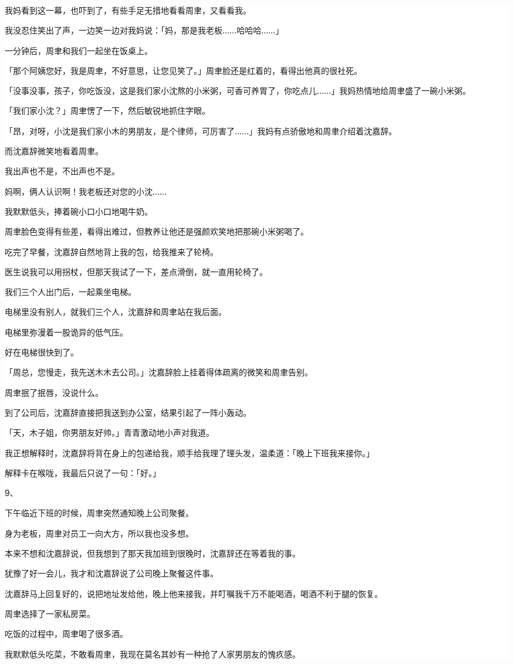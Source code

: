我妈看到这一幕，也吓到了，有些手足无措地看看周聿，又看看我。

我没忍住笑出了声，一边笑一边对我妈说：「妈，那是我老板……哈哈哈……」

一分钟后，周聿和我们一起坐在饭桌上。

「那个阿姨您好，我是周聿，不好意思，让您见笑了。」周聿脸还是红着的，看得出他真的很社死。

「没事没事，孩子，你吃饭没，这是我们家小沈熬的小米粥，可香可养胃了，你吃点儿……」我妈热情地给周聿盛了一碗小米粥。

「我们家小沈？」周聿愣了一下，然后敏锐地抓住字眼。

「昂，对呀，小沈是我们家小木的男朋友，是个律师，可厉害了……」我妈有点骄傲地和周聿介绍着沈嘉辞。

而沈嘉辞微笑地看着周聿。

我出声也不是，不出声也不是。

妈啊，俩人认识啊！我老板还对您的小沈……

我默默低头，捧着碗小口小口地喝牛奶。

周聿脸色变得有些差，看得出难过，但教养让他还是强颜欢笑地把那碗小米粥喝了。

吃完了早餐，沈嘉辞自然地背上我的包，给我推来了轮椅。

医生说我可以用拐杖，但那天我试了一下，差点滑倒，就一直用轮椅了。

我们三个人出门后，一起乘坐电梯。

电梯里没有别人，就我们三个人，沈嘉辞和周聿站在我后面。

电梯里弥漫着一股诡异的低气压。

好在电梯很快到了。

「周总，您慢走，我先送木木去公司。」沈嘉辞脸上挂着得体疏离的微笑和周聿告别。

周聿抿了抿唇，没说什么。

到了公司后，沈嘉辞直接把我送到办公室，结果引起了一阵小轰动。

「天，木子姐，你男朋友好帅。」青青激动地小声对我道。

我正想解释时，沈嘉辞将背在身上的包递给我，顺手给我理了理头发，温柔道：「晚上下班我来接你。」

解释卡在喉咙，我最后只说了一句：「好。」

9、

下午临近下班的时候，周聿突然通知晚上公司聚餐。

身为老板，周聿对员工一向大方，所以我也没多想。

本来不想和沈嘉辞说，但我想到了那天我加班到很晚时，沈嘉辞还在等着我的事。

犹豫了好一会儿，我才和沈嘉辞说了公司晚上聚餐这件事。

沈嘉辞马上回复好的，说把地址发给他，晚上他来接我，并叮嘱我千万不能喝酒，喝酒不利于腿的恢复。

周聿选择了一家私房菜。

吃饭的过程中，周聿喝了很多酒。

我默默低头吃菜，不敢看周聿，我现在莫名其妙有一种抢了人家男朋友的愧疚感。

